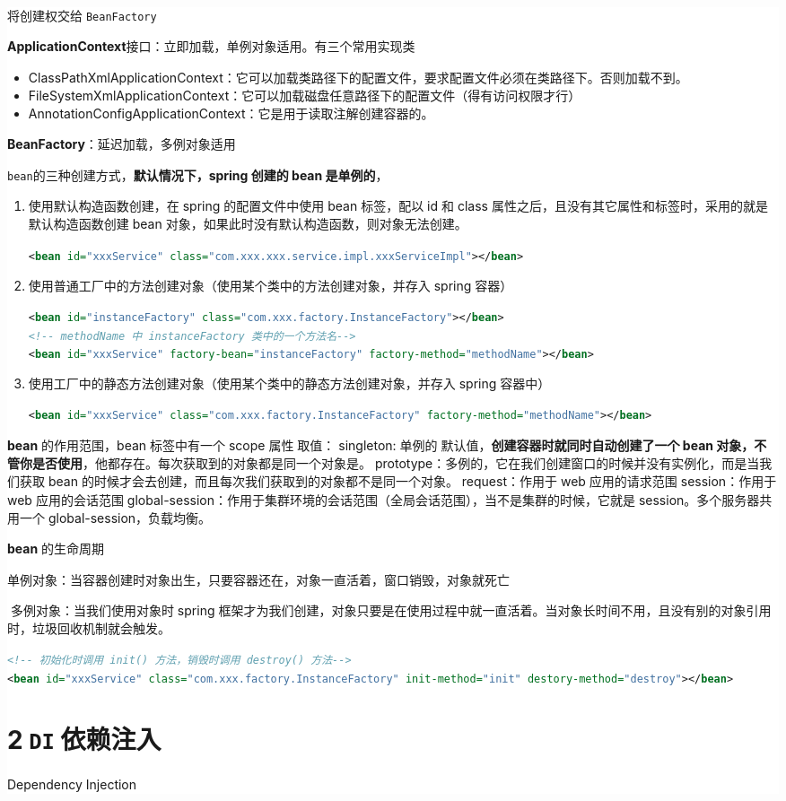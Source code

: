 将创建权交给 `BeanFactory` 

**ApplicationContext**接口：立即加载，单例对象适用。有三个常用实现类

- ClassPathXmlApplicationContext：它可以加载类路径下的配置文件，要求配置文件必须在类路径下。否则加载不到。
- FileSystemXmlApplicationContext：它可以加载磁盘任意路径下的配置文件（得有访问权限才行）
- AnnotationConfigApplicationContext：它是用于读取注解创建容器的。

**BeanFactory**：延迟加载，多例对象适用

`bean`的三种创建方式，**默认情况下，spring 创建的 bean 是单例的**，

1. 使用默认构造函数创建，在 spring 的配置文件中使用 bean 标签，配以 id 和 class 属性之后，且没有其它属性和标签时，采用的就是默认构造函数创建 bean 对象，如果此时没有默认构造函数，则对象无法创建。

   ```xml
   <bean id="xxxService" class="com.xxx.xxx.service.impl.xxxServiceImpl"></bean>
   ```

2. 使用普通工厂中的方法创建对象（使用某个类中的方法创建对象，并存入 spring 容器）

   ```xml
   <bean id="instanceFactory" class="com.xxx.factory.InstanceFactory"></bean>
   <!-- methodName 中 instanceFactory 类中的一个方法名-->
   <bean id="xxxService" factory-bean="instanceFactory" factory-method="methodName"></bean>
   ```

3. 使用工厂中的静态方法创建对象（使用某个类中的静态方法创建对象，并存入 spring 容器中）

   ```xml
   <bean id="xxxService" class="com.xxx.factory.InstanceFactory" factory-method="methodName"></bean>
   ```

 **bean** 的作用范围，bean 标签中有一个 scope 属性
	取值：
		singleton: 单例的 默认值，**创建容器时就同时自动创建了一个 bean 对象，不管你是否使用**，他都存在。每次获取到的对象都是同一个对象是。
		prototype：多例的，它在我们创建窗口的时候并没有实例化，而是当我们获取 bean 的时候才会去创建，而且每次我们获取到的对象都不是同一个对象。
		request：作用于 web 应用的请求范围
		session：作用于 web 应用的会话范围
		global-session：作用于集群环境的会话范围（全局会话范围），当不是集群的时候，它就是 session。多个服务器共用一个 global-session，负载均衡。

**bean** 的生命周期

​	单例对象：当容器创建时对象出生，只要容器还在，对象一直活着，窗口销毁，对象就死亡

​	多例对象：当我们使用对象时 spring 框架才为我们创建，对象只要是在使用过程中就一直活着。当对象长时间不用，且没有别的对象引用时，垃圾回收机制就会触发。

```xml
<!-- 初始化时调用 init() 方法，销毁时调用 destroy() 方法-->
<bean id="xxxService" class="com.xxx.factory.InstanceFactory" init-method="init" destory-method="destroy"></bean>
```



# 2 `DI` 依赖注入

Dependency Injection
